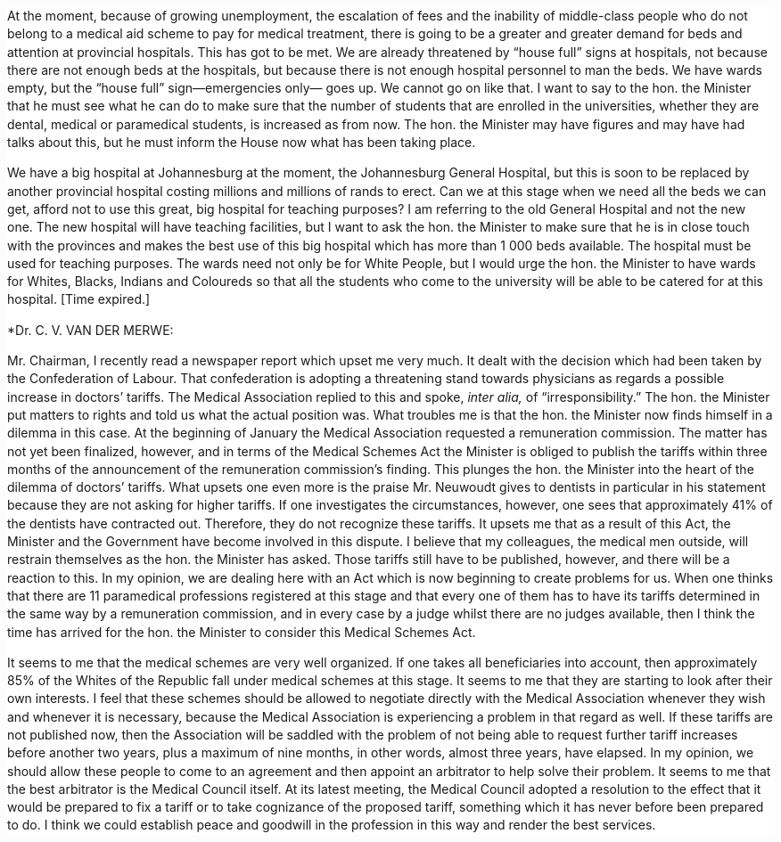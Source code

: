 <p>At the moment, because of growing unemployment, <span class="col_8879-8880" refersTo="page_0401"/>the escalation of fees and the inability of middle-class people who do not belong to a medical aid scheme to pay for medical treatment, there is going to be a greater and greater demand for beds and attention at provincial hospitals. This has got to be met. We are already threatened by &#x201C;house full&#x201D; signs at hospitals, not because there are not enough beds at the hospitals, but because there is not enough hospital personnel to man the beds. We have wards empty, but the &#x201C;house full&#x201D; sign&#x2014;emergencies only&#x2014; goes up. We cannot go on like that. I want to say to the hon. the Minister that he must see what he can do to make sure that the number of students that are enrolled in the universities, whether they are dental, medical or paramedical students, is increased as from now. The hon. the Minister may have figures and may have had talks about this, but he must inform the House now what has been taking place.</p>

<p>We have a big hospital at Johannesburg at the moment, the Johannesburg General Hospital, but this is soon to be replaced by another provincial hospital costing millions and millions of rands to erect. Can we at this stage when we need all the beds we can get, afford not to use this great, big hospital for teaching purposes&#x003F; I am referring to the old General Hospital and not the new one. The new hospital will have teaching facilities, but I want to ask the hon. the Minister to make sure that he is in close touch with the provinces and makes the best use of this big hospital which has more than 1 000 beds available. The hospital must be used for teaching purposes. The wards need not only be for White People, but I would urge the hon. the Minister to have wards for Whites, Blacks, Indians and Coloureds so that all the students who come to the university will be able to be catered for at this hospital. [Time expired.]</p>

</speech>

<speech by="#van_der_merwe">

<from>*Dr. <person refersTo="hansard_za">C. V. VAN DER MERWE</person>:</from>

<p>Mr. Chairman, I recently read a newspaper report which upset me very much. It dealt with the decision which had been taken by the Confederation of Labour. That confederation is adopting a threatening stand towards physicians as regards a possible increase in doctors&#x2019; tariffs. The Medical Association replied to this and spoke, <i>inter alia,</i> of &#x201C;irresponsibility.&#x201D; The hon. the Minister put matters to rights and told us what the actual position was. What troubles me is that the hon. the Minister now finds himself in a dilemma in this case. At the beginning of January the Medical Association requested a remuneration commission. The matter has not yet been finalized, however, and in terms of the Medical Schemes Act the Minister is obliged to publish the tariffs within three months of the announcement of the remuneration commission&#x2019;s finding. This plunges the hon. the Minister into the heart of the dilemma of doctors&#x2019; tariffs. What upsets one even more is the praise Mr. Neuwoudt gives to dentists in particular in his statement because they are not asking for higher tariffs. If one investigates the circumstances, however, one sees that approximately 41% of the dentists have contracted out. Therefore, they do not recognize these tariffs. It upsets me that as a result of this Act, the Minister and the Government have become involved in this dispute. I believe that my colleagues, the medical men outside, will restrain themselves as the hon. the Minister has asked. Those tariffs still have to be published, however, and there will be a reaction to this. In my opinion, we are dealing here with an Act which is now beginning to create problems for us. When one thinks that there are 11 paramedical professions registered at this stage and that every one of them has to have its tariffs determined in the same way by a remuneration commission, and in every case by a judge whilst there are no judges available, then I think the time has arrived for the hon. the Minister to consider this Medical Schemes Act.</p>

<p>It seems to me that the medical schemes are very well organized. If one takes all beneficiaries into account, then approximately 85% of the Whites of the Republic fall under medical schemes at this stage. It seems to me that they are starting to look after their own interests. I feel that these schemes should be allowed to negotiate directly with the Medical Association whenever they wish and whenever it is necessary, because the Medical Association is experiencing a problem in that regard as well. If these tariffs are not published now, then the Association will be saddled with the problem of not being able to request further tariff increases before another two years, plus a maximum of nine months, in other words, almost three years, have elapsed. In my opinion, we should allow these people to come to an agreement and then appoint an arbitrator to help solve their problem. It seems to me that <span class="col_8881-8882" refersTo="page_0402"/>the best arbitrator is the Medical Council itself. At its latest meeting, the Medical Council adopted a resolution to the effect that it would be prepared to fix a tariff or to take cognizance of the proposed tariff, something which it has never before been prepared to do. I think we could establish peace and goodwill in the profession in this way and render the best services.</p>
